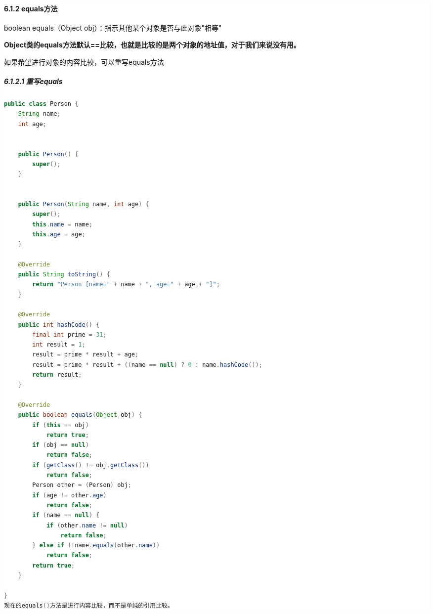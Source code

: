 #### 6.1.2 equals方法

boolean equals（Object obj）：指示其他某个对象是否与此对象"相等"

**Object类的equals方法默认==比较，也就是比较的是两个对象的地址值，对于我们来说没有用。**

如果希望进行对象的内容比较，可以重写equals方法

##### 6.1.2.1 重写equals

```java
public class Person {
	String name;
	int age;
	
	
	public Person() {
		super();
	}


	public Person(String name, int age) {
		super();
		this.name = name;
		this.age = age;
	}

	@Override
	public String toString() {
		return "Person [name=" + name + ", age=" + age + "]";
	}

	@Override
	public int hashCode() {
		final int prime = 31;
		int result = 1;
		result = prime * result + age;
		result = prime * result + ((name == null) ? 0 : name.hashCode());
		return result;
	}

	@Override
	public boolean equals(Object obj) {
		if (this == obj)
			return true;
		if (obj == null)
			return false;
		if (getClass() != obj.getClass())
			return false;
		Person other = (Person) obj;
		if (age != other.age)
			return false;
		if (name == null) {
			if (other.name != null)
				return false;
		} else if (!name.equals(other.name))
			return false;
		return true;
	}	
	
}
现在的equals()方法是进行内容比较，而不是单纯的引用比较。
```
